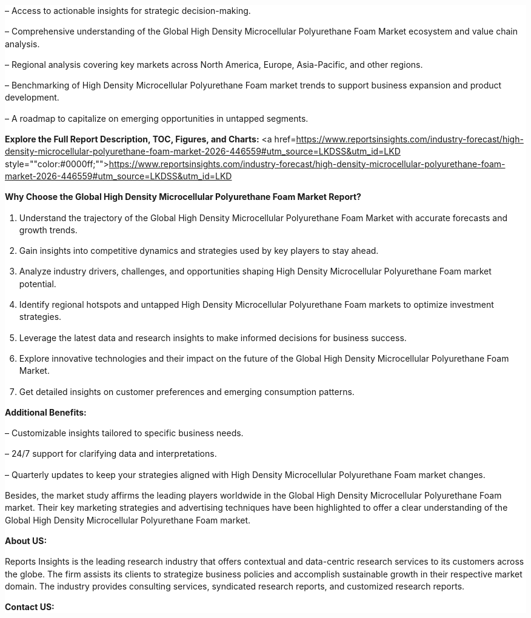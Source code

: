 – Access to actionable insights for strategic decision-making.

– Comprehensive understanding of the Global High Density Microcellular Polyurethane Foam Market ecosystem and value chain analysis.

– Regional analysis covering key markets across North America, Europe, Asia-Pacific, and other regions.

– Benchmarking of High Density Microcellular Polyurethane Foam market trends to support business expansion and product development.

– A roadmap to capitalize on emerging opportunities in untapped segments.

<strong>Explore the Full Report Description, TOC, Figures, and Charts:</strong>
<a href=https://www.reportsinsights.com/industry-forecast/high-density-microcellular-polyurethane-foam-market-2026-446559#utm_source=LKDSS&utm_id=LKD style=""color:#0000ff;"">https://www.reportsinsights.com/industry-forecast/high-density-microcellular-polyurethane-foam-market-2026-446559#utm_source=LKDSS&utm_id=LKD</a>

<strong>Why Choose the Global High Density Microcellular Polyurethane Foam Market Report?</strong>

1. Understand the trajectory of the Global High Density Microcellular Polyurethane Foam Market with accurate forecasts and growth trends.

2. Gain insights into competitive dynamics and strategies used by key players to stay ahead.

3. Analyze industry drivers, challenges, and opportunities shaping High Density Microcellular Polyurethane Foam market potential.

4. Identify regional hotspots and untapped High Density Microcellular Polyurethane Foam markets to optimize investment strategies.

5. Leverage the latest data and research insights to make informed decisions for business success.

6. Explore innovative technologies and their impact on the future of the Global High Density Microcellular Polyurethane Foam Market.

7. Get detailed insights on customer preferences and emerging consumption patterns.

<strong>Additional Benefits:</strong>

– Customizable insights tailored to specific business needs.

– 24/7 support for clarifying data and interpretations.

– Quarterly updates to keep your strategies aligned with High Density Microcellular Polyurethane Foam market changes.

Besides, the market study affirms the leading players worldwide in the Global High Density Microcellular Polyurethane Foam market. Their key marketing strategies and advertising techniques have been highlighted to offer a clear understanding of the Global High Density Microcellular Polyurethane Foam market.

<strong><strong>About US</strong>:</strong>

Reports Insights is the leading research industry that offers contextual and data-centric research services to its customers across the globe. The firm assists its clients to strategize business policies and accomplish sustainable growth in their respective market domain. The industry provides consulting services, syndicated research reports, and customized research reports.

<strong>Contact US:</strong>
